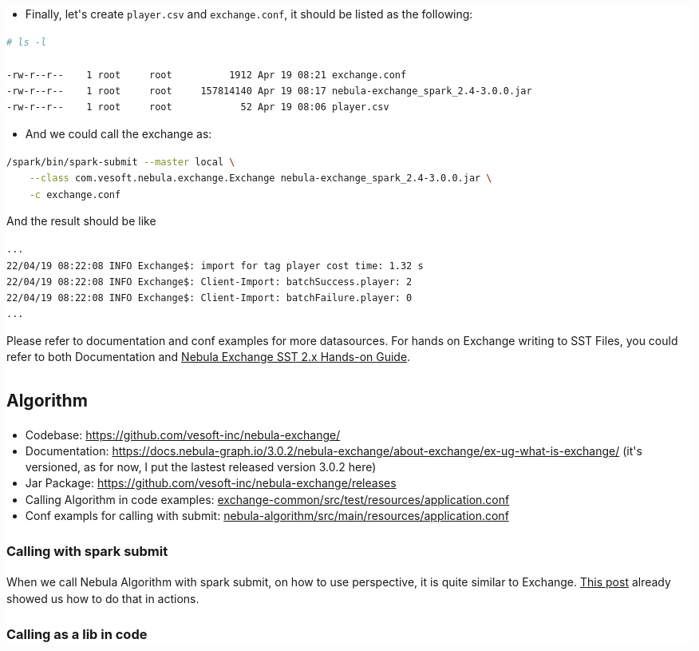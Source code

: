 - Finally, let's create `player.csv` and `exchange.conf`, it should be listed as the following:

```bash
# ls -l

-rw-r--r--    1 root     root          1912 Apr 19 08:21 exchange.conf
-rw-r--r--    1 root     root     157814140 Apr 19 08:17 nebula-exchange_spark_2.4-3.0.0.jar
-rw-r--r--    1 root     root            52 Apr 19 08:06 player.csv
```

-  And we could call the exchange as:

```bash
/spark/bin/spark-submit --master local \
    --class com.vesoft.nebula.exchange.Exchange nebula-exchange_spark_2.4-3.0.0.jar \
    -c exchange.conf
```

And the result should be like

```log
...
22/04/19 08:22:08 INFO Exchange$: import for tag player cost time: 1.32 s
22/04/19 08:22:08 INFO Exchange$: Client-Import: batchSuccess.player: 2
22/04/19 08:22:08 INFO Exchange$: Client-Import: batchFailure.player: 0
...
```



Please refer to documentation and conf examples for more datasources. For hands on Exchange writing to SST Files, you could refer to both Documentation and [Nebula Exchange SST 2.x Hands-on Guide](https://www.siwei.io/nebula-exchange-sst-2.x/).



## Algorithm

- Codebase: https://github.com/vesoft-inc/nebula-exchange/
- Documentation: https://docs.nebula-graph.io/3.0.2/nebula-exchange/about-exchange/ex-ug-what-is-exchange/ (it's versioned, as for now, I put the lastest released version 3.0.2 here)
- Jar Package: https://github.com/vesoft-inc/nebula-exchange/releases
- Calling Algorithm in code examples: [exchange-common/src/test/resources/application.conf](https://github.com/vesoft-inc/nebula-exchange/blob/master/exchange-common/src/test/resources/application.conf)
- Conf exampls for calling with submit: [nebula-algorithm/src/main/resources/application.conf](https://github.com/vesoft-inc/nebula-algorithm/blob/master/nebula-algorithm/src/main/resources/application.conf)

### Calling with spark submit

When we call Nebula Algorithm with spark submit, on how to use perspective, it is quite similar to Exchange. [This post](https://www.siwei.io/en/nebula-livejournal/) already showed us how to do that in actions.

### Calling as a lib in code
